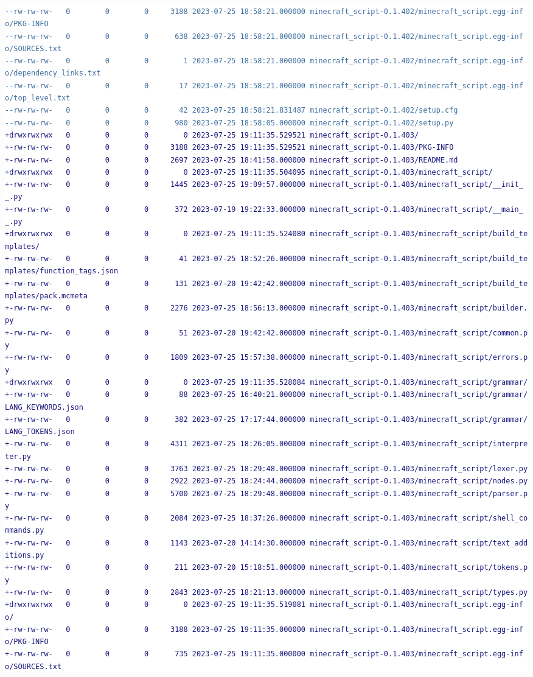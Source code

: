 ```diff
--rw-rw-rw-   0        0        0     3188 2023-07-25 18:58:21.000000 minecraft_script-0.1.402/minecraft_script.egg-info/PKG-INFO
--rw-rw-rw-   0        0        0      638 2023-07-25 18:58:21.000000 minecraft_script-0.1.402/minecraft_script.egg-info/SOURCES.txt
--rw-rw-rw-   0        0        0        1 2023-07-25 18:58:21.000000 minecraft_script-0.1.402/minecraft_script.egg-info/dependency_links.txt
--rw-rw-rw-   0        0        0       17 2023-07-25 18:58:21.000000 minecraft_script-0.1.402/minecraft_script.egg-info/top_level.txt
--rw-rw-rw-   0        0        0       42 2023-07-25 18:58:21.831487 minecraft_script-0.1.402/setup.cfg
--rw-rw-rw-   0        0        0      980 2023-07-25 18:58:05.000000 minecraft_script-0.1.402/setup.py
+drwxrwxrwx   0        0        0        0 2023-07-25 19:11:35.529521 minecraft_script-0.1.403/
+-rw-rw-rw-   0        0        0     3188 2023-07-25 19:11:35.529521 minecraft_script-0.1.403/PKG-INFO
+-rw-rw-rw-   0        0        0     2697 2023-07-25 18:41:58.000000 minecraft_script-0.1.403/README.md
+drwxrwxrwx   0        0        0        0 2023-07-25 19:11:35.504095 minecraft_script-0.1.403/minecraft_script/
+-rw-rw-rw-   0        0        0     1445 2023-07-25 19:09:57.000000 minecraft_script-0.1.403/minecraft_script/__init__.py
+-rw-rw-rw-   0        0        0      372 2023-07-19 19:22:33.000000 minecraft_script-0.1.403/minecraft_script/__main__.py
+drwxrwxrwx   0        0        0        0 2023-07-25 19:11:35.524080 minecraft_script-0.1.403/minecraft_script/build_templates/
+-rw-rw-rw-   0        0        0       41 2023-07-25 18:52:26.000000 minecraft_script-0.1.403/minecraft_script/build_templates/function_tags.json
+-rw-rw-rw-   0        0        0      131 2023-07-20 19:42:42.000000 minecraft_script-0.1.403/minecraft_script/build_templates/pack.mcmeta
+-rw-rw-rw-   0        0        0     2276 2023-07-25 18:56:13.000000 minecraft_script-0.1.403/minecraft_script/builder.py
+-rw-rw-rw-   0        0        0       51 2023-07-20 19:42:42.000000 minecraft_script-0.1.403/minecraft_script/common.py
+-rw-rw-rw-   0        0        0     1809 2023-07-25 15:57:38.000000 minecraft_script-0.1.403/minecraft_script/errors.py
+drwxrwxrwx   0        0        0        0 2023-07-25 19:11:35.528084 minecraft_script-0.1.403/minecraft_script/grammar/
+-rw-rw-rw-   0        0        0       88 2023-07-25 16:40:21.000000 minecraft_script-0.1.403/minecraft_script/grammar/LANG_KEYWORDS.json
+-rw-rw-rw-   0        0        0      382 2023-07-25 17:17:44.000000 minecraft_script-0.1.403/minecraft_script/grammar/LANG_TOKENS.json
+-rw-rw-rw-   0        0        0     4311 2023-07-25 18:26:05.000000 minecraft_script-0.1.403/minecraft_script/interpreter.py
+-rw-rw-rw-   0        0        0     3763 2023-07-25 18:29:48.000000 minecraft_script-0.1.403/minecraft_script/lexer.py
+-rw-rw-rw-   0        0        0     2922 2023-07-25 18:24:44.000000 minecraft_script-0.1.403/minecraft_script/nodes.py
+-rw-rw-rw-   0        0        0     5700 2023-07-25 18:29:48.000000 minecraft_script-0.1.403/minecraft_script/parser.py
+-rw-rw-rw-   0        0        0     2084 2023-07-25 18:37:26.000000 minecraft_script-0.1.403/minecraft_script/shell_commands.py
+-rw-rw-rw-   0        0        0     1143 2023-07-20 14:14:30.000000 minecraft_script-0.1.403/minecraft_script/text_additions.py
+-rw-rw-rw-   0        0        0      211 2023-07-20 15:18:51.000000 minecraft_script-0.1.403/minecraft_script/tokens.py
+-rw-rw-rw-   0        0        0     2843 2023-07-25 18:21:13.000000 minecraft_script-0.1.403/minecraft_script/types.py
+drwxrwxrwx   0        0        0        0 2023-07-25 19:11:35.519081 minecraft_script-0.1.403/minecraft_script.egg-info/
+-rw-rw-rw-   0        0        0     3188 2023-07-25 19:11:35.000000 minecraft_script-0.1.403/minecraft_script.egg-info/PKG-INFO
+-rw-rw-rw-   0        0        0      735 2023-07-25 19:11:35.000000 minecraft_script-0.1.403/minecraft_script.egg-info/SOURCES.txt
```